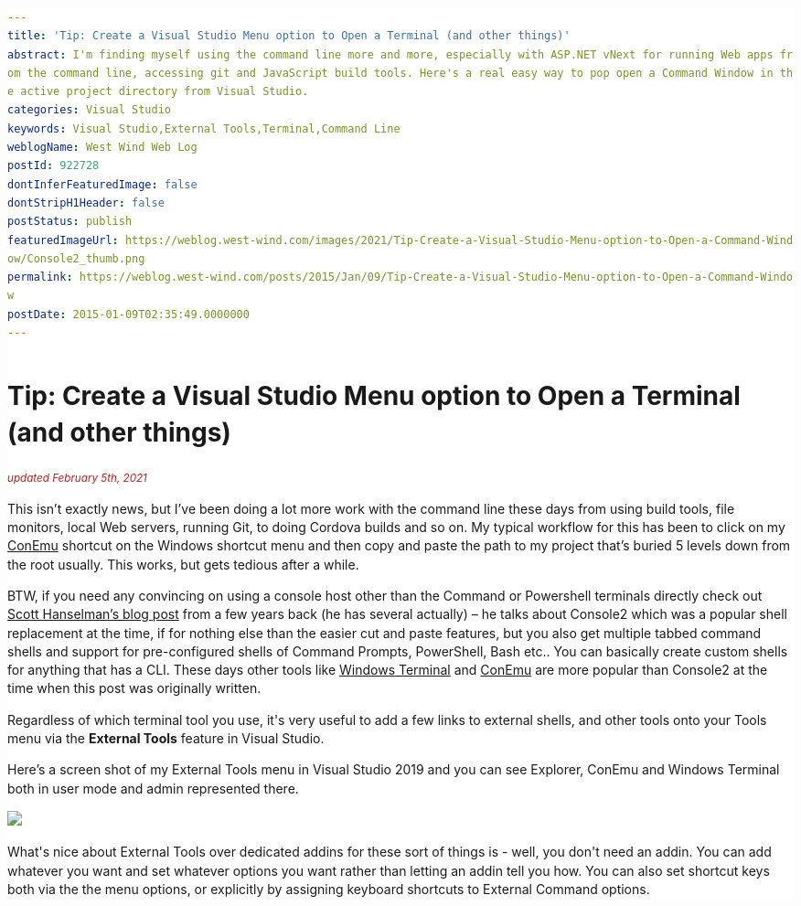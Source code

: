 ```yaml
---
title: 'Tip: Create a Visual Studio Menu option to Open a Terminal (and other things)'
abstract: I'm finding myself using the command line more and more, especially with ASP.NET vNext for running Web apps from the command line, accessing git and JavaScript build tools. Here's a real easy way to pop open a Command Window in the active project directory from Visual Studio.
categories: Visual Studio
keywords: Visual Studio,External Tools,Terminal,Command Line
weblogName: West Wind Web Log
postId: 922728
dontInferFeaturedImage: false
dontStripH1Header: false
postStatus: publish
featuredImageUrl: https://weblog.west-wind.com/images/2021/Tip-Create-a-Visual-Studio-Menu-option-to-Open-a-Command-Window/Console2_thumb.png
permalink: https://weblog.west-wind.com/posts/2015/Jan/09/Tip-Create-a-Visual-Studio-Menu-option-to-Open-a-Command-Window
postDate: 2015-01-09T02:35:49.0000000
---
```

# Tip: Create a Visual Studio Menu option to Open a Terminal (and other things)

<small style="color: firebrick"><i>updated February 5th, 2021</i></small>

This isn’t exactly news, but I’ve been doing a lot more work with the command line these days from using build tools, file monitors, local Web servers, running Git, to doing Cordova builds and so on. My typical workflow for this has been to click on my [ConEmu](https://conemu.github.io/) shortcut on the Windows shortcut menu and then copy and paste the path to my project that’s buried 5 levels down from the root usually. This works, but gets tedious after a while.

BTW, if you need any convincing on using a console host other than the Command or Powershell terminals directly  check out [Scott Hanselman’s blog post](http://www.hanselman.com/blog/Console2ABetterWindowsCommandPrompt.aspx) from a few years back (he has several actually) – he talks about Console2 which was a popular shell replacement at the time, if for nothing else than the easier cut and paste features, but you also get multiple tabbed command shells and support for pre-configured shells of Command Prompts, PowerShell, Bash etc.. You can basically create custom shells for anything that has a CLI. These days other tools like [Windows Terminal](https://github.com/microsoft/terminal) and [ConEmu](https://conemu.github.io/) are more popular than Console2 at the time when this post was originally written.

Regardless of which terminal tool you use, it's very useful to add a few links to external shells, and other tools onto your Tools menu via the **External Tools** feature in Visual Studio.

Here’s a screen shot of my External Tools menu in Visual Studio 2019 and you can see Explorer, ConEmu and Windows Terminal both in user mode and admin represented there.

![](Console2_thumb.png)

What's nice about External Tools over dedicated addins for these sort of things is - well, you don't need an addin. You can add whatever you want and set whatever options you want rather than letting an addin tell you how. You can also set shortcut keys both via the the menu options, or explicitly by assigning keyboard shortcuts to External Command options.
